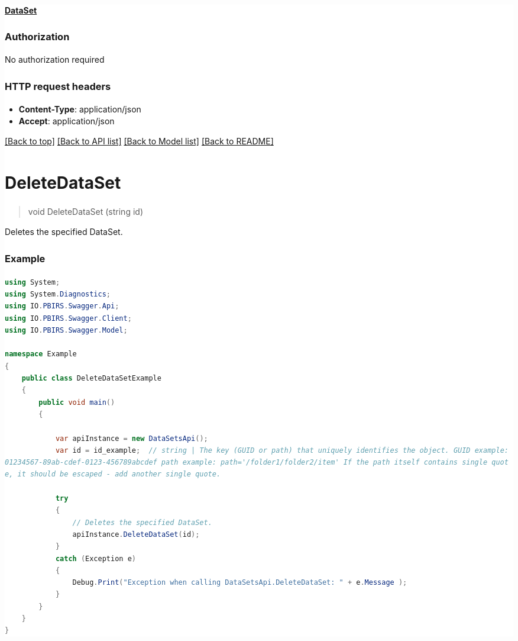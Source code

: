 [**DataSet**](DataSet.md)

### Authorization

No authorization required

### HTTP request headers

 - **Content-Type**: application/json
 - **Accept**: application/json

[[Back to top]](#) [[Back to API list]](../README.md#documentation-for-api-endpoints) [[Back to Model list]](../README.md#documentation-for-models) [[Back to README]](../README.md)

<a name="deletedataset"></a>
# **DeleteDataSet**
> void DeleteDataSet (string id)

Deletes the specified DataSet.

### Example
```csharp
using System;
using System.Diagnostics;
using IO.PBIRS.Swagger.Api;
using IO.PBIRS.Swagger.Client;
using IO.PBIRS.Swagger.Model;

namespace Example
{
    public class DeleteDataSetExample
    {
        public void main()
        {
            
            var apiInstance = new DataSetsApi();
            var id = id_example;  // string | The key (GUID or path) that uniquely identifies the object. GUID example: 01234567-89ab-cdef-0123-456789abcdef path example: path='/folder1/folder2/item' If the path itself contains single quote, it should be escaped - add another single quote.

            try
            {
                // Deletes the specified DataSet.
                apiInstance.DeleteDataSet(id);
            }
            catch (Exception e)
            {
                Debug.Print("Exception when calling DataSetsApi.DeleteDataSet: " + e.Message );
            }
        }
    }
}
```
